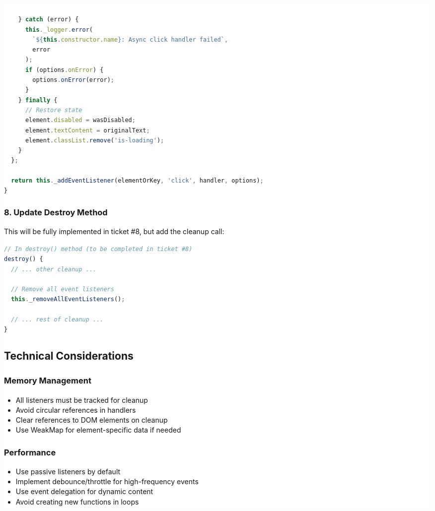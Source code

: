 ```javascript

    } catch (error) {
      this._logger.error(
        `${this.constructor.name}: Async click handler failed`,
        error
      );
      if (options.onError) {
        options.onError(error);
      }
    } finally {
      // Restore state
      element.disabled = wasDisabled;
      element.textContent = originalText;
      element.classList.remove('is-loading');
    }
  };

  return this._addEventListener(elementOrKey, 'click', handler, options);
}
```

### 8. Update Destroy Method

This will be fully implemented in ticket #8, but add the cleanup call:

```javascript
// In destroy() method (to be completed in ticket #8)
destroy() {
  // ... other cleanup ...

  // Remove all event listeners
  this._removeAllEventListeners();

  // ... rest of cleanup ...
}
```

## Technical Considerations

### Memory Management

- All listeners must be tracked for cleanup
- Avoid circular references in handlers
- Clear references to DOM elements on cleanup
- Use WeakMap for element-specific data if needed

### Performance

- Use passive listeners by default
- Implement debounce/throttle for high-frequency events
- Use event delegation for dynamic content
- Avoid creating new functions in loops
